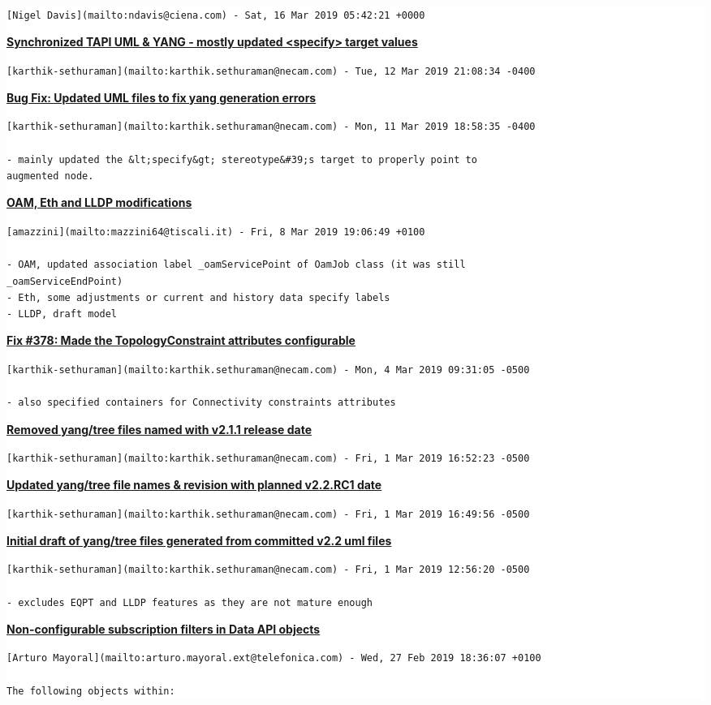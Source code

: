     [Nigel Davis](mailto:ndavis@ciena.com) - Sat, 16 Mar 2019 05:42:21 +0000
    
    

__[Synchronized TAPI UML &amp; YANG - mostly updated &lt;specify&gt; target values](https://github.com/OpenNetworkingFoundation/TAPI/commit/693a043ff0a278387dd644881e413ad67f495880)__

    [karthik-sethuraman](mailto:karthik.sethuraman@necam.com) - Tue, 12 Mar 2019 21:08:34 -0400
    
    

__[Bug Fix: Updated UML files to fix yang generation errors](https://github.com/OpenNetworkingFoundation/TAPI/commit/1d253055de2c5c4290b8180067efa8ebc01434a1)__

    [karthik-sethuraman](mailto:karthik.sethuraman@necam.com) - Mon, 11 Mar 2019 18:58:35 -0400
    
    - mainly updated the &lt;specify&gt; stereotype&#39;s target to properly point to 
    augmented node.

__[OAM, Eth and LLDP modifications](https://github.com/OpenNetworkingFoundation/TAPI/commit/33f11f8074822191c5a1a6d8b9921534cdb209b2)__

    [amazzini](mailto:mazzini64@tiscali.it) - Fri, 8 Mar 2019 19:06:49 +0100
    
    - OAM, updated association label _oamServicePoint of OamJob class (it was still
    _oamServiceEndPoint)
    - Eth, some adjustments or current and history data specify labels
    - LLDP, draft model
    

__[Fix #378: Made the TopologyConstraint attributes configurable](https://github.com/OpenNetworkingFoundation/TAPI/commit/4aef91ce0eca7620432747a745da70bdb4aeb7b1)__

    [karthik-sethuraman](mailto:karthik.sethuraman@necam.com) - Mon, 4 Mar 2019 09:31:05 -0500
    
    - also specified containers for Connectivity constraints attributes

__[Removed yang/tree files named with v2.1.1 release date](https://github.com/OpenNetworkingFoundation/TAPI/commit/16d26c5a0440ec7f9b1f8816d44d55956d69d2bc)__

    [karthik-sethuraman](mailto:karthik.sethuraman@necam.com) - Fri, 1 Mar 2019 16:52:23 -0500
    
    

__[Updated yang/tree file names &amp; revision with planned v2.2.RC1 date](https://github.com/OpenNetworkingFoundation/TAPI/commit/7d3658cbca3e6987b5962b69cdd97b0f2938cf6f)__

    [karthik-sethuraman](mailto:karthik.sethuraman@necam.com) - Fri, 1 Mar 2019 16:49:56 -0500
    
    

__[Initial draft of yang/tree files generated from committed v2.2 uml files](https://github.com/OpenNetworkingFoundation/TAPI/commit/b0df54cf2e7f1314438f4664ce77e6fcb0487432)__

    [karthik-sethuraman](mailto:karthik.sethuraman@necam.com) - Fri, 1 Mar 2019 12:56:20 -0500
    
    - excludes EQPT and LLDP features as they are not mature enough

__[Non-configurable subscription filters in Data API objects](https://github.com/OpenNetworkingFoundation/TAPI/commit/e605f2282d2d6272e46ac4adbe74b4a2b62596db)__

    [Arturo Mayoral](mailto:arturo.mayoral.ext@telefonica.com) - Wed, 27 Feb 2019 18:36:07 +0100
    
    The following objects within:
    